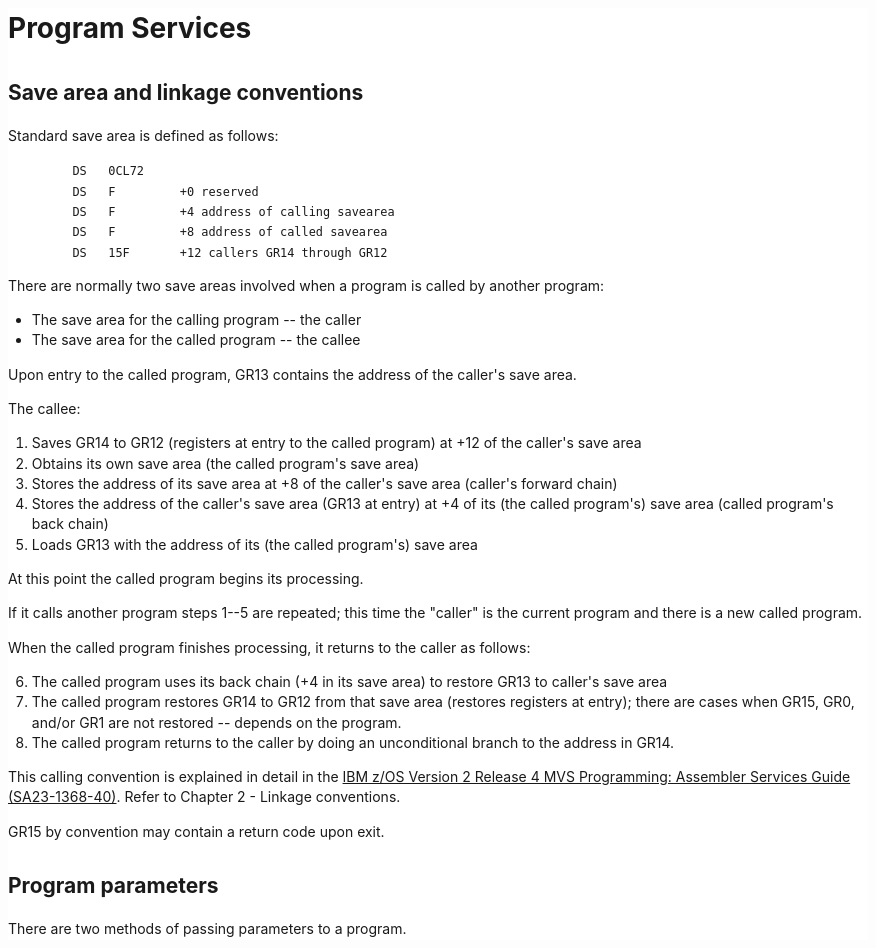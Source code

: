 # Program Services

## Save area and linkage conventions

Standard save area is defined as follows:

``` hlasm
         DS   0CL72
         DS   F         +0 reserved
         DS   F         +4 address of calling savearea
         DS   F         +8 address of called savearea
         DS   15F       +12 callers GR14 through GR12
```

There are normally two save areas involved when a program is called by another program:

* The save area for the calling program -- the caller
* The save area for the called program -- the callee

Upon entry to the called program, GR13 contains the address of the caller's save area. 

The callee:

1. Saves GR14 to GR12 (registers at entry to the called program) at +12 of the caller's save area
2. Obtains its own save area (the called program's save area)
3. Stores the address of its save area at +8 of the caller's save area (caller's forward chain)
4. Stores the address of the caller's save area (GR13 at entry) at +4 of its (the called program's) save area (called program's back chain)
5. Loads GR13 with the address of its (the called program's) save area

At this point the called program begins its processing. 

If it calls another program steps 1--5 are repeated; this time the "caller" is the current program and there is a new called program.

When the called program finishes processing, it returns to the caller as follows:

6. The called program uses its back chain (+4 in its save area) to restore GR13 to caller's save area
7. The called program restores GR14 to GR12 from that save area (restores registers at entry); there are cases when GR15, GR0, and/or GR1 are not restored -- depends on the program. 
8. The called program returns to the caller by doing an unconditional branch to the address in GR14.

This calling convention is explained in detail in the [IBM z/OS Version 2 Release 4 MVS Programming: Assembler Services
Guide (SA23-1368-40)](https://www-01.ibm.com/servers/resourcelink/svc00100.nsf/pages/zOSV2R4sa231368/$file/ieaa600_v2r4.pdf). Refer to Chapter 2 - Linkage conventions.

GR15 by convention may contain a return code upon exit.

## Program parameters

There are two methods of passing parameters to a program.

